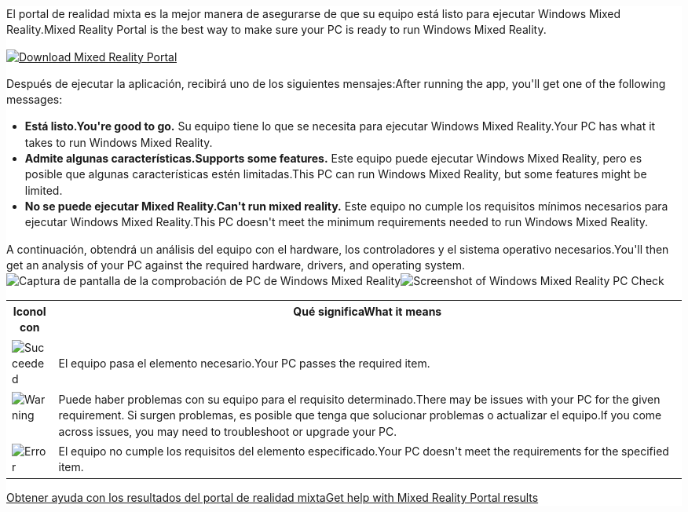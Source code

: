 <span data-ttu-id="90a12-122">El portal de realidad mixta es la mejor manera de asegurarse de que su equipo está listo para ejecutar Windows Mixed Reality.</span><span class="sxs-lookup"><span data-stu-id="90a12-122">Mixed Reality Portal is the best way to make sure your PC is ready to run Windows Mixed Reality.</span></span> 

<a href="https://www.microsoft.com/store/productid/9ng1h8b3zc7m"><img alt="Download Mixed Reality Portal" src="images/WMR-PC-Check-app.png"/></a>

<span data-ttu-id="90a12-123">Después de ejecutar la aplicación, recibirá uno de los siguientes mensajes:</span><span class="sxs-lookup"><span data-stu-id="90a12-123">After running the app, you'll get one of the following messages:</span></span>
* <span data-ttu-id="90a12-124">**Está listo.**</span><span class="sxs-lookup"><span data-stu-id="90a12-124">**You're good to go.**</span></span> <span data-ttu-id="90a12-125">Su equipo tiene lo que se necesita para ejecutar Windows Mixed Reality.</span><span class="sxs-lookup"><span data-stu-id="90a12-125">Your PC has what it takes to run Windows Mixed Reality.</span></span>
* <span data-ttu-id="90a12-126">**Admite algunas características.**</span><span class="sxs-lookup"><span data-stu-id="90a12-126">**Supports some features.**</span></span> <span data-ttu-id="90a12-127">Este equipo puede ejecutar Windows Mixed Reality, pero es posible que algunas características estén limitadas.</span><span class="sxs-lookup"><span data-stu-id="90a12-127">This PC can run Windows Mixed Reality, but some features might be limited.</span></span>
* <span data-ttu-id="90a12-128">**No se puede ejecutar Mixed Reality.**</span><span class="sxs-lookup"><span data-stu-id="90a12-128">**Can't run mixed reality.**</span></span> <span data-ttu-id="90a12-129">Este equipo no cumple los requisitos mínimos necesarios para ejecutar Windows Mixed Reality.</span><span class="sxs-lookup"><span data-stu-id="90a12-129">This PC doesn't meet the minimum requirements needed to run Windows Mixed Reality.</span></span>

<span data-ttu-id="90a12-130">A continuación, obtendrá un análisis del equipo con el hardware, los controladores y el sistema operativo necesarios.</span><span class="sxs-lookup"><span data-stu-id="90a12-130">You'll then get an analysis of your PC against the required hardware, drivers, and operating system.</span></span>
<span data-ttu-id="90a12-131">![Captura de pantalla de la comprobación de PC de Windows Mixed Reality](images/screenshot-mr-pc-check.jpg)</span><span class="sxs-lookup"><span data-stu-id="90a12-131">![Screenshot of Windows Mixed Reality PC Check](images/screenshot-mr-pc-check.jpg)</span></span> 

<table>
<tr>
<th><span data-ttu-id="90a12-132">Icono</span><span class="sxs-lookup"><span data-stu-id="90a12-132">Icon</span></span></th><th><span data-ttu-id="90a12-133">Qué significa</span><span class="sxs-lookup"><span data-stu-id="90a12-133">What it means</span></span></th>
</tr><tr>
<td> <img alt="Succeeded" width="30" height="30" src="images/glyph-succeeded.png" /></td><td style="vertical-align: middle"><span data-ttu-id="90a12-134">El equipo pasa el elemento necesario.</span><span class="sxs-lookup"><span data-stu-id="90a12-134">Your PC passes the required item.</span></span></td>
</tr><tr>
<td> <img alt="Warning" width="30" height="30" src="images/glyph-warning.png" /></td><td style="vertical-align: middle"><span data-ttu-id="90a12-135">Puede haber problemas con su equipo para el requisito determinado.</span><span class="sxs-lookup"><span data-stu-id="90a12-135">There may be issues with your PC for the given requirement.</span></span> <span data-ttu-id="90a12-136">Si surgen problemas, es posible que tenga que solucionar problemas o actualizar el equipo.</span><span class="sxs-lookup"><span data-stu-id="90a12-136">If you come across issues, you may need to troubleshoot or upgrade your PC.</span></span></td>
</tr><tr>
<td> <img alt="Error" width="30" height="30" src="images/glyph-error.png" /></td><td style="vertical-align: middle"><span data-ttu-id="90a12-137">El equipo no cumple los requisitos del elemento especificado.</span><span class="sxs-lookup"><span data-stu-id="90a12-137">Your PC doesn't meet the requirements for the specified item.</span></span></td>
</tr>
</table>

 [<span data-ttu-id="90a12-138">Obtener ayuda con los resultados del portal de realidad mixta</span><span class="sxs-lookup"><span data-stu-id="90a12-138">Get help with Mixed Reality Portal results</span></span>](https://support.microsoft.com/en-us/help/4045777/windows-10-get-help-with-pc-compatibility-in-windows-mixed-reality)
